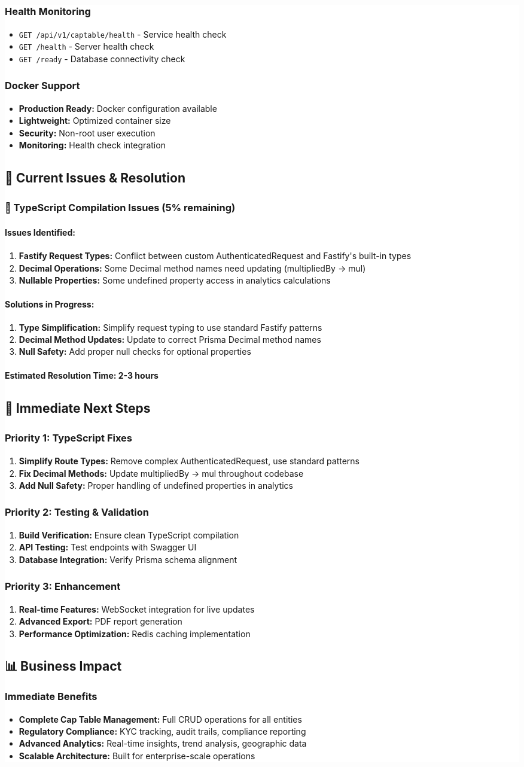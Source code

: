 ### Health Monitoring
- `GET /api/v1/captable/health` - Service health check
- `GET /health` - Server health check
- `GET /ready` - Database connectivity check

### Docker Support
- **Production Ready:** Docker configuration available
- **Lightweight:** Optimized container size
- **Security:** Non-root user execution
- **Monitoring:** Health check integration

## 📝 Current Issues & Resolution

### 🔧 TypeScript Compilation Issues (5% remaining)

#### Issues Identified:
1. **Fastify Request Types:** Conflict between custom AuthenticatedRequest and Fastify's built-in types
2. **Decimal Operations:** Some Decimal method names need updating (multipliedBy → mul)
3. **Nullable Properties:** Some undefined property access in analytics calculations

#### Solutions in Progress:
1. **Type Simplification:** Simplify request typing to use standard Fastify patterns
2. **Decimal Method Updates:** Update to correct Prisma Decimal method names
3. **Null Safety:** Add proper null checks for optional properties

#### Estimated Resolution Time: 2-3 hours

## 🎯 Immediate Next Steps

### Priority 1: TypeScript Fixes
1. **Simplify Route Types:** Remove complex AuthenticatedRequest, use standard patterns
2. **Fix Decimal Methods:** Update multipliedBy → mul throughout codebase
3. **Add Null Safety:** Proper handling of undefined properties in analytics

### Priority 2: Testing & Validation
1. **Build Verification:** Ensure clean TypeScript compilation
2. **API Testing:** Test endpoints with Swagger UI
3. **Database Integration:** Verify Prisma schema alignment

### Priority 3: Enhancement
1. **Real-time Features:** WebSocket integration for live updates
2. **Advanced Export:** PDF report generation
3. **Performance Optimization:** Redis caching implementation

## 📊 Business Impact

### Immediate Benefits
- **Complete Cap Table Management:** Full CRUD operations for all entities
- **Regulatory Compliance:** KYC tracking, audit trails, compliance reporting
- **Advanced Analytics:** Real-time insights, trend analysis, geographic data
- **Scalable Architecture:** Built for enterprise-scale operations
